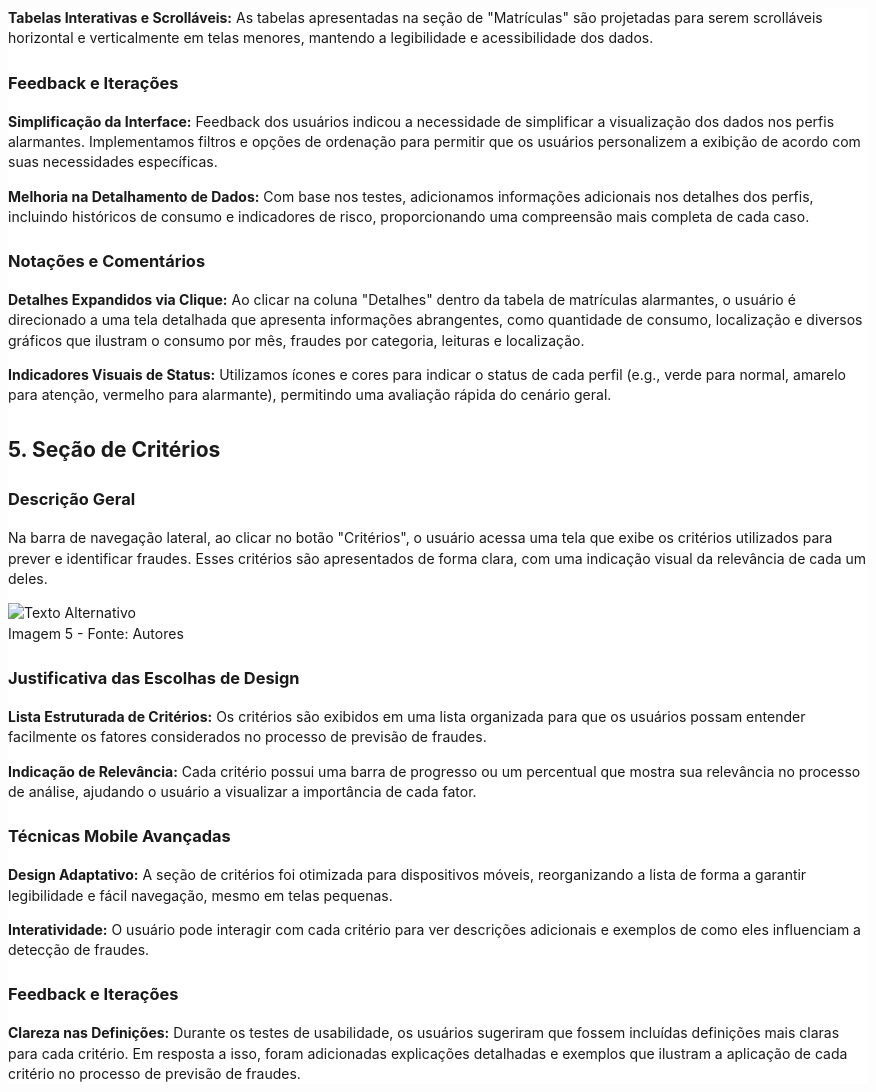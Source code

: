 **Tabelas Interativas e Scrolláveis:** As tabelas apresentadas na seção de "Matrículas" são projetadas para serem scrolláveis horizontal e verticalmente em telas menores, mantendo a legibilidade e acessibilidade dos dados.

### Feedback e Iterações
**Simplificação da Interface:** Feedback dos usuários indicou a necessidade de simplificar a visualização dos dados nos perfis alarmantes. Implementamos filtros e opções de ordenação para permitir que os usuários personalizem a exibição de acordo com suas necessidades específicas.

**Melhoria na Detalhamento de Dados:** Com base nos testes, adicionamos informações adicionais nos detalhes dos perfis, incluindo históricos de consumo e indicadores de risco, proporcionando uma compreensão mais completa de cada caso.

### Notações e Comentários
**Detalhes Expandidos via Clique:** Ao clicar na coluna "Detalhes" dentro da tabela de matrículas alarmantes, o usuário é direcionado a uma tela detalhada que apresenta informações abrangentes, como quantidade de consumo, localização e diversos gráficos que ilustram o consumo por mês, fraudes por categoria, leituras e localização.

**Indicadores Visuais de Status:** Utilizamos ícones e cores para indicar o status de cada perfil (e.g., verde para normal, amarelo para atenção, vermelho para alarmante), permitindo uma avaliação rápida do cenário geral.

## 5. Seção de Critérios

### Descrição Geral
Na barra de navegação lateral, ao clicar no botão "Critérios", o usuário acessa uma tela que exibe os critérios utilizados para prever e identificar fraudes. Esses critérios são apresentados de forma clara, com uma indicação visual da relevância de cada um deles.

![Texto Alternativo](https://github.com/Inteli-College/2024-2A-T04-SI11-G05/blob/main/Assets/Criterios.png)  
Imagem 5 - Fonte: Autores

### Justificativa das Escolhas de Design
**Lista Estruturada de Critérios:** Os critérios são exibidos em uma lista organizada para que os usuários possam entender facilmente os fatores considerados no processo de previsão de fraudes.

**Indicação de Relevância:** Cada critério possui uma barra de progresso ou um percentual que mostra sua relevância no processo de análise, ajudando o usuário a visualizar a importância de cada fator.

### Técnicas Mobile Avançadas
**Design Adaptativo:** A seção de critérios foi otimizada para dispositivos móveis, reorganizando a lista de forma a garantir legibilidade e fácil navegação, mesmo em telas pequenas.

**Interatividade:** O usuário pode interagir com cada critério para ver descrições adicionais e exemplos de como eles influenciam a detecção de fraudes.

### Feedback e Iterações
**Clareza nas Definições:** Durante os testes de usabilidade, os usuários sugeriram que fossem incluídas definições mais claras para cada critério. Em resposta a isso, foram adicionadas explicações detalhadas e exemplos que ilustram a aplicação de cada critério no processo de previsão de fraudes.
